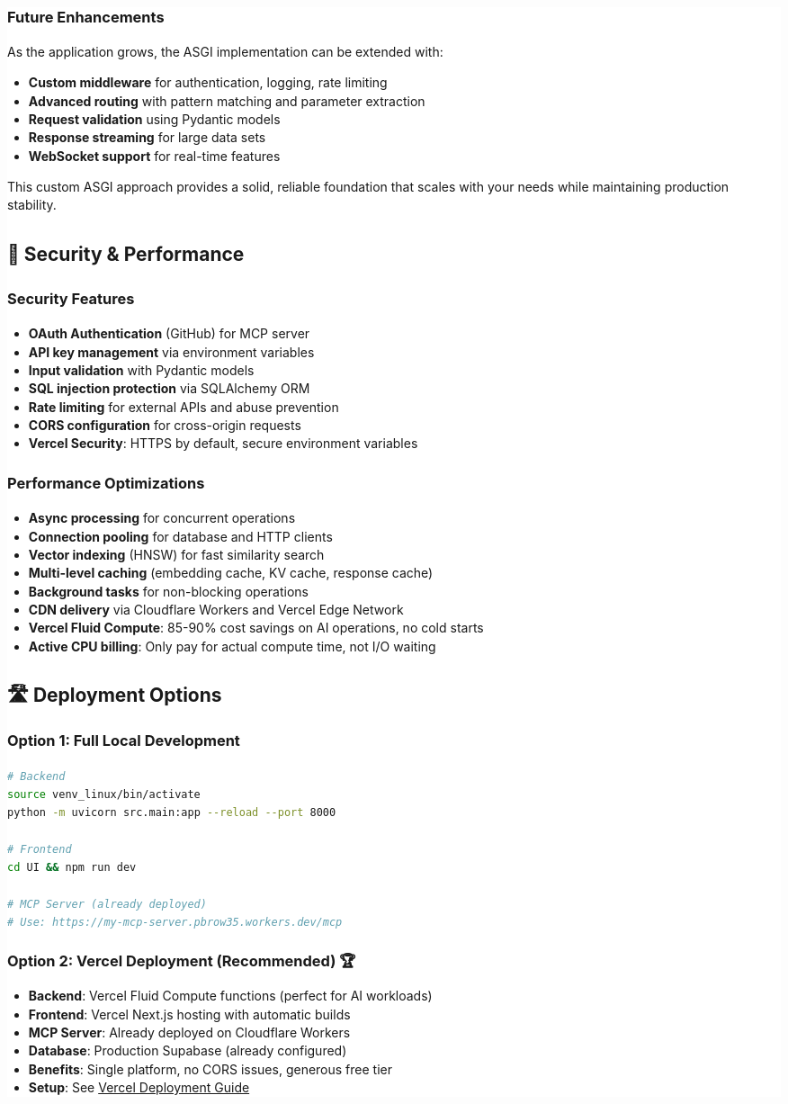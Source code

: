 ### Future Enhancements

As the application grows, the ASGI implementation can be extended with:
- **Custom middleware** for authentication, logging, rate limiting
- **Advanced routing** with pattern matching and parameter extraction
- **Request validation** using Pydantic models
- **Response streaming** for large data sets
- **WebSocket support** for real-time features

This custom ASGI approach provides a solid, reliable foundation that scales with your needs while maintaining production stability.

## 🔐 Security & Performance

### Security Features
- **OAuth Authentication** (GitHub) for MCP server
- **API key management** via environment variables
- **Input validation** with Pydantic models
- **SQL injection protection** via SQLAlchemy ORM
- **Rate limiting** for external APIs and abuse prevention
- **CORS configuration** for cross-origin requests
- **Vercel Security**: HTTPS by default, secure environment variables

### Performance Optimizations
- **Async processing** for concurrent operations
- **Connection pooling** for database and HTTP clients
- **Vector indexing** (HNSW) for fast similarity search
- **Multi-level caching** (embedding cache, KV cache, response cache)
- **Background tasks** for non-blocking operations
- **CDN delivery** via Cloudflare Workers and Vercel Edge Network
- **Vercel Fluid Compute**: 85-90% cost savings on AI operations, no cold starts
- **Active CPU billing**: Only pay for actual compute time, not I/O waiting

## 🛣️ Deployment Options

### Option 1: Full Local Development
```bash
# Backend
source venv_linux/bin/activate
python -m uvicorn src.main:app --reload --port 8000

# Frontend
cd UI && npm run dev

# MCP Server (already deployed)
# Use: https://my-mcp-server.pbrow35.workers.dev/mcp
```

### Option 2: Vercel Deployment (Recommended) 🏆
- **Backend**: Vercel Fluid Compute functions (perfect for AI workloads)
- **Frontend**: Vercel Next.js hosting with automatic builds
- **MCP Server**: Already deployed on Cloudflare Workers
- **Database**: Production Supabase (already configured)
- **Benefits**: Single platform, no CORS issues, generous free tier
- **Setup**: See [Vercel Deployment Guide](spec/vercel-deployment.md)
